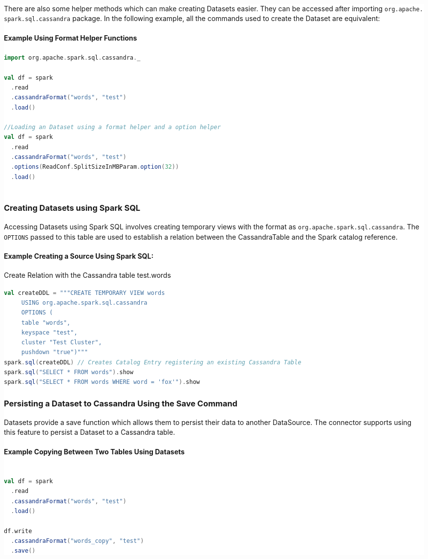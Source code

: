 There are also some helper methods which can make creating Datasets easier. They can 
be accessed after importing `org.apache.spark.sql.cassandra` package. In the following 
example, all the commands used to create the Dataset are equivalent:

#### Example Using Format Helper Functions
```scala
import org.apache.spark.sql.cassandra._

val df = spark
  .read
  .cassandraFormat("words", "test")
  .load()
 
//Loading an Dataset using a format helper and a option helper
val df = spark
  .read
  .cassandraFormat("words", "test")
  .options(ReadConf.SplitSizeInMBParam.option(32))
  .load()
  
```

### Creating Datasets using Spark SQL

Accessing Datasets using Spark SQL involves creating temporary views with the format 
 as `org.apache.spark.sql.cassandra`. The `OPTIONS` passed to this table are used to
establish a relation between the CassandraTable and the Spark catalog reference.

#### Example Creating a Source Using Spark SQL:

Create Relation with the Cassandra table test.words
```scala
val createDDL = """CREATE TEMPORARY VIEW words
     USING org.apache.spark.sql.cassandra
     OPTIONS (
     table "words",
     keyspace "test",
     cluster "Test Cluster",
     pushdown "true")"""
spark.sql(createDDL) // Creates Catalog Entry registering an existing Cassandra Table
spark.sql("SELECT * FROM words").show
spark.sql("SELECT * FROM words WHERE word = 'fox'").show
```

### Persisting a Dataset to Cassandra Using the Save Command
Datasets provide a save function which allows them to persist their data to another
DataSource. The connector supports using this feature to persist a Dataset to a Cassandra
table.

#### Example Copying Between Two Tables Using Datasets
```scala

val df = spark
  .read
  .cassandraFormat("words", "test")
  .load()

df.write
  .cassandraFormat("words_copy", "test")
  .save()
```
